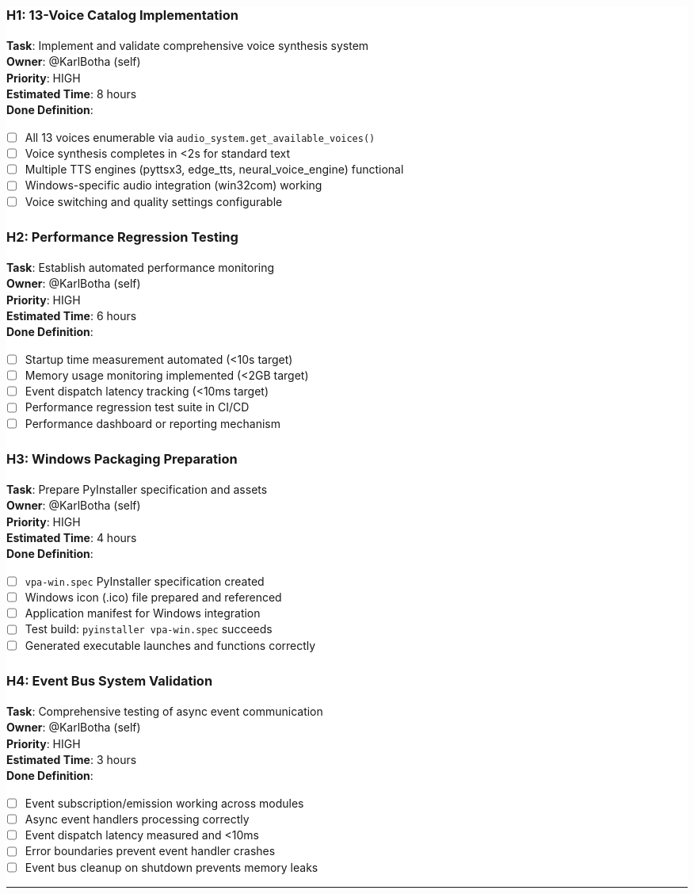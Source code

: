 ### H1: 13-Voice Catalog Implementation
**Task**: Implement and validate comprehensive voice synthesis system  
**Owner**: @KarlBotha (self)  
**Priority**: HIGH  
**Estimated Time**: 8 hours  
**Done Definition**:
- [ ] All 13 voices enumerable via `audio_system.get_available_voices()`
- [ ] Voice synthesis completes in <2s for standard text
- [ ] Multiple TTS engines (pyttsx3, edge_tts, neural_voice_engine) functional
- [ ] Windows-specific audio integration (win32com) working
- [ ] Voice switching and quality settings configurable

### H2: Performance Regression Testing
**Task**: Establish automated performance monitoring  
**Owner**: @KarlBotha (self)  
**Priority**: HIGH  
**Estimated Time**: 6 hours  
**Done Definition**:
- [ ] Startup time measurement automated (<10s target)
- [ ] Memory usage monitoring implemented (<2GB target)
- [ ] Event dispatch latency tracking (<10ms target)
- [ ] Performance regression test suite in CI/CD
- [ ] Performance dashboard or reporting mechanism

### H3: Windows Packaging Preparation
**Task**: Prepare PyInstaller specification and assets  
**Owner**: @KarlBotha (self)  
**Priority**: HIGH  
**Estimated Time**: 4 hours  
**Done Definition**:
- [ ] `vpa-win.spec` PyInstaller specification created
- [ ] Windows icon (.ico) file prepared and referenced
- [ ] Application manifest for Windows integration
- [ ] Test build: `pyinstaller vpa-win.spec` succeeds
- [ ] Generated executable launches and functions correctly

### H4: Event Bus System Validation
**Task**: Comprehensive testing of async event communication  
**Owner**: @KarlBotha (self)  
**Priority**: HIGH  
**Estimated Time**: 3 hours  
**Done Definition**:
- [ ] Event subscription/emission working across modules
- [ ] Async event handlers processing correctly
- [ ] Event dispatch latency measured and <10ms
- [ ] Error boundaries prevent event handler crashes
- [ ] Event bus cleanup on shutdown prevents memory leaks

---
